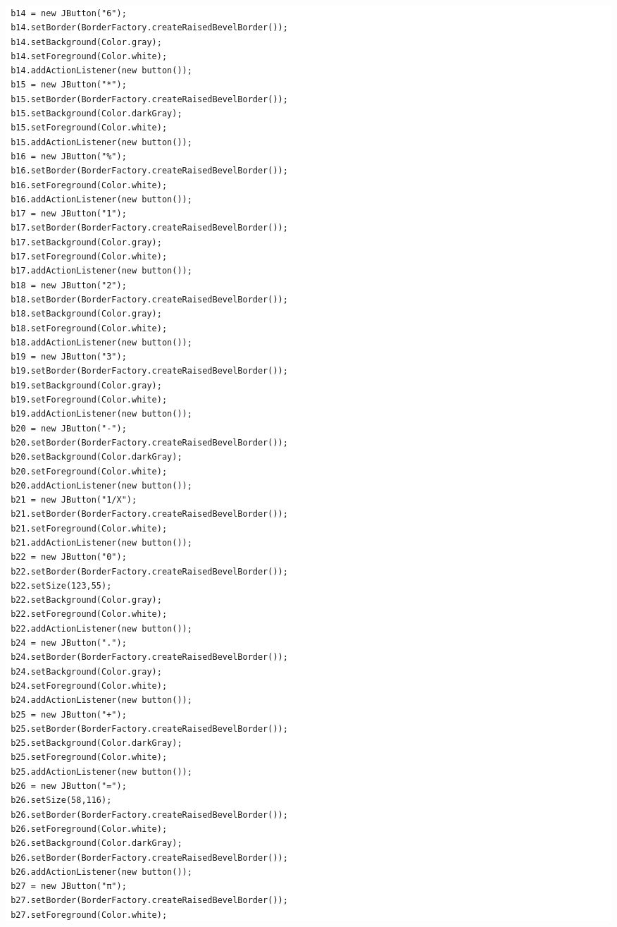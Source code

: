      b14 = new JButton("6");
     b14.setBorder(BorderFactory.createRaisedBevelBorder()); 
     b14.setBackground(Color.gray);
     b14.setForeground(Color.white);  
     b14.addActionListener(new button());  
     b15 = new JButton("*"); 
     b15.setBorder(BorderFactory.createRaisedBevelBorder()); 
     b15.setBackground(Color.darkGray);
     b15.setForeground(Color.white);
     b15.addActionListener(new button());  
     b16 = new JButton("%");
     b16.setBorder(BorderFactory.createRaisedBevelBorder()); 
     b16.setForeground(Color.white);  
     b16.addActionListener(new button());  
     b17 = new JButton("1"); 
     b17.setBorder(BorderFactory.createRaisedBevelBorder()); 
     b17.setBackground(Color.gray);
     b17.setForeground(Color.white); 
     b17.addActionListener(new button());  
     b18 = new JButton("2");
     b18.setBorder(BorderFactory.createRaisedBevelBorder()); 
     b18.setBackground(Color.gray);  
     b18.setForeground(Color.white);
     b18.addActionListener(new button());  
     b19 = new JButton("3");
     b19.setBorder(BorderFactory.createRaisedBevelBorder()); 
     b19.setBackground(Color.gray);  
     b19.setForeground(Color.white);
     b19.addActionListener(new button());  
     b20 = new JButton("-");
     b20.setBorder(BorderFactory.createRaisedBevelBorder()); 
     b20.setBackground(Color.darkGray);
     b20.setForeground(Color.white);  
     b20.addActionListener(new button());  
     b21 = new JButton("1/X"); 
     b21.setBorder(BorderFactory.createRaisedBevelBorder()); 
     b21.setForeground(Color.white);
     b21.addActionListener(new button());  
     b22 = new JButton("0"); 
     b22.setBorder(BorderFactory.createRaisedBevelBorder()); 
     b22.setSize(123,55);
     b22.setBackground(Color.gray);
     b22.setForeground(Color.white);
     b22.addActionListener(new button());   
     b24 = new JButton(".");
     b24.setBorder(BorderFactory.createRaisedBevelBorder()); 
     b24.setBackground(Color.gray);
     b24.setForeground(Color.white);  
     b24.addActionListener(new button());  
     b25 = new JButton("+");
     b25.setBorder(BorderFactory.createRaisedBevelBorder()); 
     b25.setBackground(Color.darkGray); 
     b25.setForeground(Color.white);
     b25.addActionListener(new button());  
     b26 = new JButton("="); 
     b26.setSize(58,116); 
     b26.setBorder(BorderFactory.createRaisedBevelBorder()); 
     b26.setForeground(Color.white);
     b26.setBackground(Color.darkGray);
     b26.setBorder(BorderFactory.createRaisedBevelBorder()); 
     b26.addActionListener(new button()); 
     b27 = new JButton("π");
     b27.setBorder(BorderFactory.createRaisedBevelBorder());   
     b27.setForeground(Color.white);
